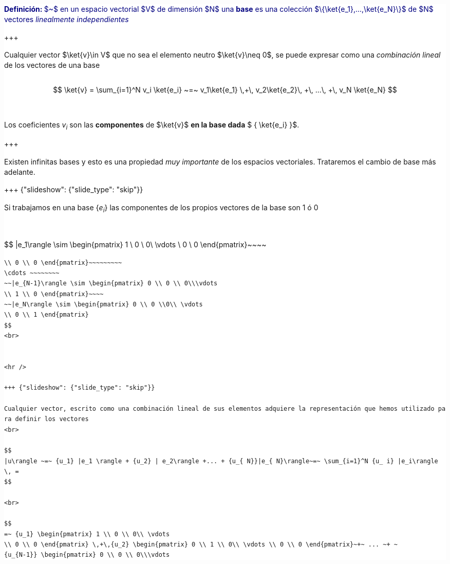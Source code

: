 <div class="alert alert-block alert-info",text-align:center>
<p style="text-align: center;"> <p style="text-align: left ;color: navy;">  
<b> Definición: </b> 
$~$   
en un espacio vectorial $V$ de dimensión $N$ una <b>base</b> es una colección $\{\ket{e_1},...,\ket{e_N}\}$ de $N$ vectores  <i>linealmente independientes</i>
</div>    


+++

 Cualquier vector $\ket{v}\in V$ que no sea el elemento neutro $\ket{v}\neq 0$,  se puede expresar como una <i>combinación lineal</i> de  los vectores de una base
<br>
<br>
$$
\ket{v} = \sum_{i=1}^N v_i \ket{e_i} ~=~ v_1\ket{e_1} \,+\, v_2\ket{e_2}\, +\, ...\, +\, v_N \ket{e_N}
$$  
<br>
Los coeficientes $v_i$ son las **componentes** de $\ket{v}$ **en la base dada** $ \{ \ket{e_i} \}$.

+++

Existen infinitas bases y esto es una propiedad *muy importante* de los espacios vectoriales. Trataremos el cambio de base más adelante. 

+++ {"slideshow": {"slide_type": "skip"}}

Si trabajamos en una base $\{ e_i\}$ las componentes de los propios vectores de la base son 1 ó 0

<br>

$$
|e_1\rangle \sim \begin{pmatrix} 1 \\ 0 \\ 0\\ \vdots 
\\ 0 \\ 0 \end{pmatrix}~~~~
~~~|e_2\rangle \sim \begin{pmatrix} 0 \\ 1 \\ 0\\ \vdots 
\\ 0 \\ 0 \end{pmatrix}~~~~~~~~~
\cdots ~~~~~~~~
~~|e_{N-1}\rangle \sim \begin{pmatrix} 0 \\ 0 \\ 0\\\vdots 
\\ 1 \\ 0 \end{pmatrix}~~~~
~~|e_N\rangle \sim \begin{pmatrix} 0 \\ 0 \\0\\ \vdots 
\\ 0 \\ 1 \end{pmatrix}
$$
<br>


<hr />

+++ {"slideshow": {"slide_type": "skip"}}

Cualquier vector, escrito como una combinación lineal de sus elementos adquiere la representación que hemos utilizado para definir los vectores
<br>

$$
|u\rangle ~=~ {u_1} |e_1 \rangle + {u_2} | e_2\rangle +... + {u_{ N}}|e_{ N}\rangle~=~ \sum_{i=1}^N {u_ i} |e_i\rangle \, =
$$

<br>

$$
=~ {u_1} \begin{pmatrix} 1 \\ 0 \\ 0\\ \vdots 
\\ 0 \\ 0 \end{pmatrix} \,+\,{u_2} \begin{pmatrix} 0 \\ 1 \\ 0\\ \vdots \\ 0 \\ 0 \end{pmatrix}~+~ ... ~+ ~
{u_{N-1}} \begin{pmatrix} 0 \\ 0 \\ 0\\\vdots 
~~~